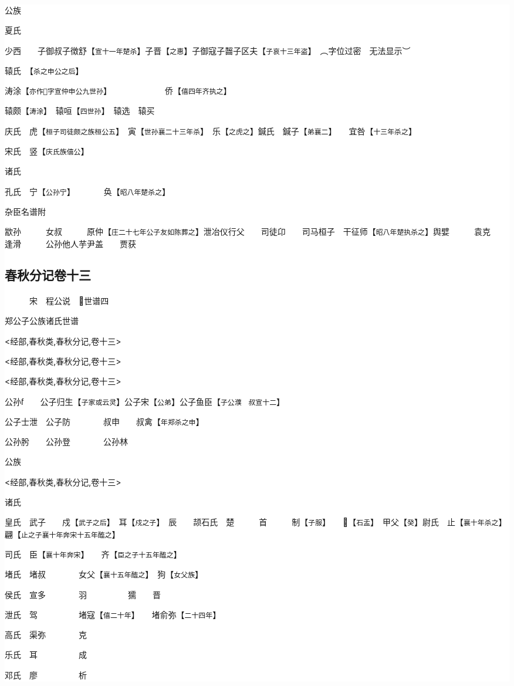 公族  

夏氏  

少西　　子御叔子徴舒【`宣十一年楚杀`】子晋【`之惠`】子御寇子齧子区夫【`子哀十三年盗`】　︵字位过密　无法显示︶  

辕氏　【`杀之申公之后`】  

涛涂【`亦作字宣仲申公九世孙`】　　　　　　　侨【`僖四年齐执之`】  

辕颇【`涛涂`】　辕咺【`四世孙`】　辕选　辕买  

庆氏　虎【`桓子司徒颇之族桓公五`】　寅【`世孙襄二十三年杀`】　乐【`之虎之`】鍼氏　鍼子【`弟襄二`】　　宜咎【`十三年杀之`】  

宋氏　竖【`庆氏族僖公`】  

诸氏  

孔氏　宁【`公孙宁`】　　　　奂【`昭八年楚杀之`】  

杂臣名谱附  

歂孙　　　女叔　　　原仲【`庄二十七年公子友如陈葬之`】泄冶仪行父　　司徒卬　　司马桓子　干征师【`昭八年楚执杀之`】舆嬖　　　袁克　　　逢滑　　　公孙他人芋尹盖　　贾获  

## 春秋分记卷十三

　　　宋　程公说　世谱四

郑公子公族诸氏世谱  

<经部,春秋类,春秋分记,卷十三>  

<经部,春秋类,春秋分记,卷十三>  

<经部,春秋类,春秋分记,卷十三>  

公孙　　公子归生【`子家或云灵`】公子宋【`公弟`】公子鱼臣【`子公濮　叔宣十二`】  

公子士泄　公子防　　　　叔申　　叔禽【`年郑杀之申`】  

公孙肹　　公孙登　　　　公孙林  

公族  

<经部,春秋类,春秋分记,卷十三>  

诸氏  

皇氏　武子　　戍【`武子之后`】　耳【`戍之子`】　辰　　颉石氏　楚　　　首　　　制【`子服`】　　【`石盂`】　甲父【`癸`】尉氏　止【`襄十年杀之`】　　翩【`止之子襄十年奔宋十五年醢之`】  

司氏　臣【`襄十年奔宋`】　　齐【`臣之子十五年醢之`】  

堵氏　堵叔　　　　女父【`襄十五年醢之`】　狗【`女父族`】  

侯氏　宣多　　　　羽　　　　　獳　　晋  

泄氏　驾　　　　　堵寇【`僖二十年`】　　堵俞弥【`二十四年`】  

高氏　渠弥　　　　克  

乐氏　耳　　　　　成  

邓氏　廖　　　　　析  
